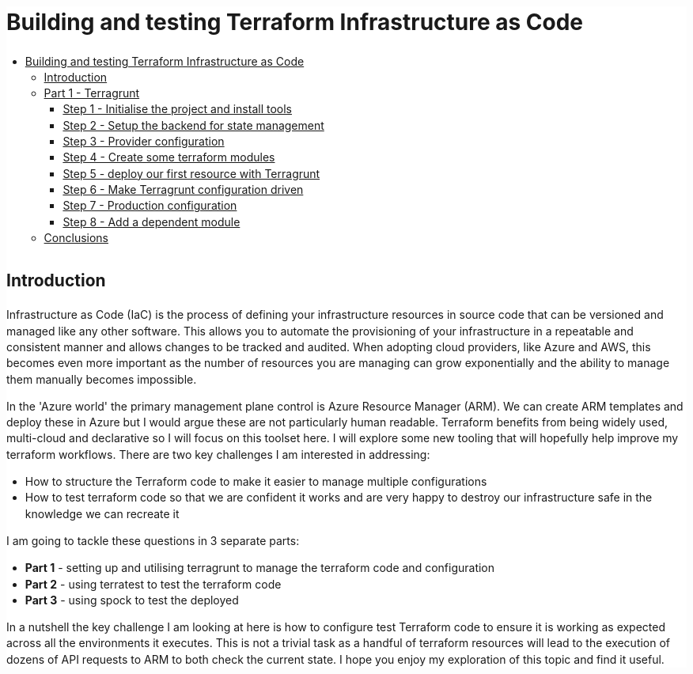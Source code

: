 # Building and testing Terraform Infrastructure as Code

- [Building and testing Terraform Infrastructure as Code](#building-and-testing-terraform-infrastructure-as-code)
  - [Introduction](#introduction)
  - [Part 1 - Terragrunt](#part-1---terragrunt)
    - [Step 1 - Initialise the project and install tools](#step-1---initialise-the-project-and-install-tools)
    - [Step 2 - Setup the backend for state management](#step-2---setup-the-backend-for-state-management)
    - [Step 3 - Provider configuration](#step-3---provider-configuration)
    - [Step 4 - Create some terraform modules](#step-4---create-some-terraform-modules)
    - [Step 5 - deploy our first resource with Terragrunt](#step-5---deploy-our-first-resource-with-terragrunt)
    - [Step 6 - Make Terragrunt configuration driven](#step-6---make-terragrunt-configuration-driven)
    - [Step 7 - Production configuration](#step-7---production-configuration)
    - [Step 8 - Add a dependent module](#step-8---add-a-dependent-module)
  - [Conclusions](#conclusions)


## Introduction

Infrastructure as Code (IaC) is the process of defining your infrastructure resources in source code that can be versioned
and managed like any other software. This allows you to automate the provisioning of your infrastructure in a repeatable and
consistent manner and allows changes to be tracked and audited. When adopting cloud providers, like Azure and AWS, this becomes
even more important as the number of resources you are managing can grow exponentially and the ability to manage them manually
becomes impossible.

In the 'Azure world' the primary management plane control is Azure Resource Manager (ARM). We can create ARM templates and 
deploy these in Azure but I would argue these are not particularly human readable. Terraform benefits from being widely used, 
multi-cloud and declarative so I will focus on this toolset here. I will explore some new tooling that will hopefully help 
improve my terraform workflows. There are two key challenges I am interested in addressing:

- How to structure the Terraform code to make it easier to manage multiple configurations
- How to test terraform code so that we are confident it works and are very happy to destroy our infrastructure safe in the 
  knowledge we can recreate it

I am going to tackle these questions in 3 separate parts:

- **Part 1** - setting up and utilising terragrunt to manage the terraform code and configuration
- **Part 2** - using terratest to test the terraform code
- **Part 3** - using spock to test the deployed

In a nutshell the key challenge I am looking at here is how to configure test Terraform code to ensure it is working as 
expected across all the environments it executes. This is not a trivial task as a handful of terraform resources will lead 
to the execution of dozens of API requests to ARM to both check the current state. I hope you enjoy my exploration of this 
topic and find it useful.
